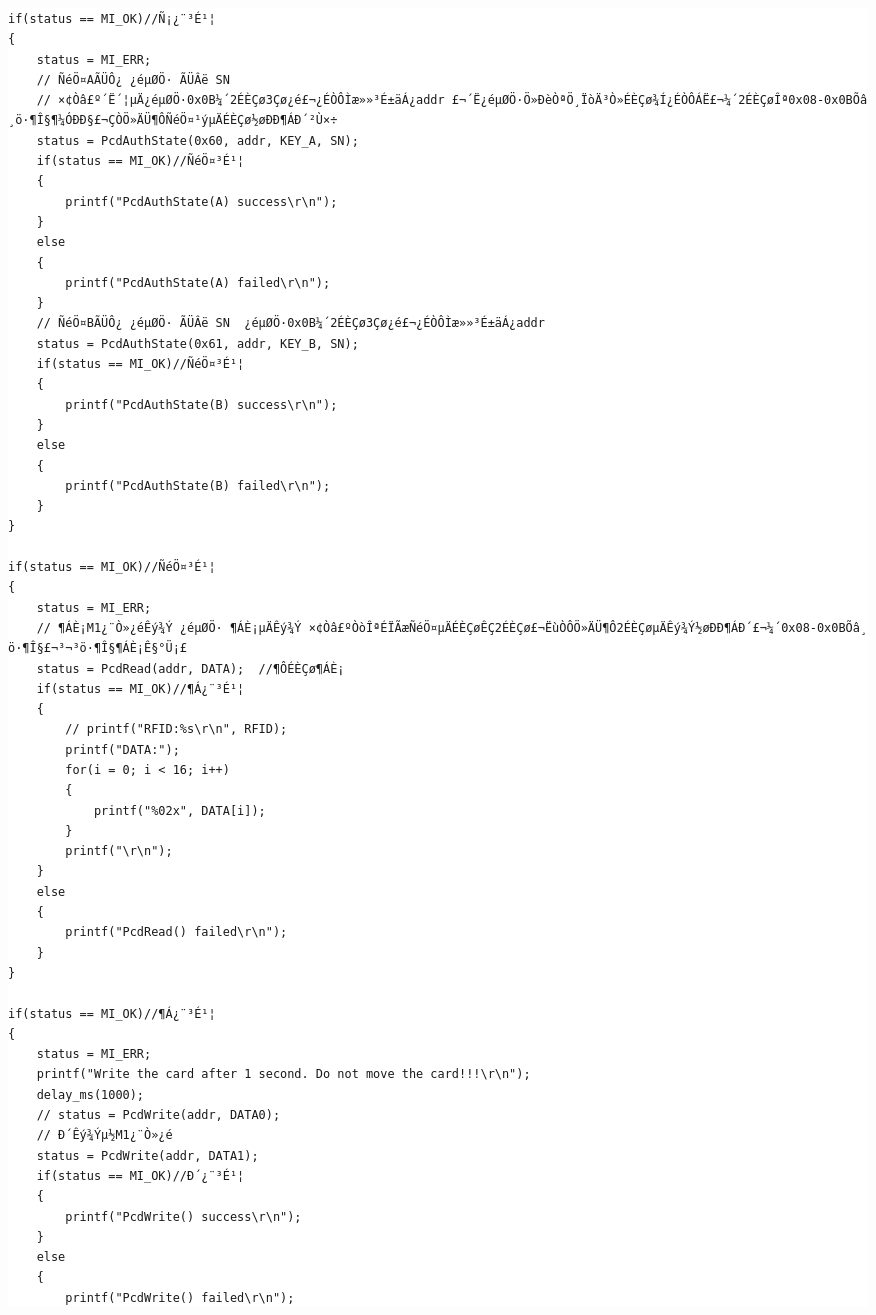    if(status == MI_OK)//Ñ¡¿¨³É¹¦
    {
        status = MI_ERR;
        // ÑéÖ¤AÃÜÔ¿ ¿éµØÖ· ÃÜÂë SN 
		// ×¢Òâ£º´Ë´¦µÄ¿éµØÖ·0x0B¼´2ÉÈÇø3Çø¿é£¬¿ÉÒÔÌæ»»³É±äÁ¿addr £¬´Ë¿éµØÖ·Ö»ÐèÒªÖ¸ÏòÄ³Ò»ÉÈÇø¾Í¿ÉÒÔÁË£¬¼´2ÉÈÇøÎª0x08-0x0BÕâ¸ö·¶Î§¶¼ÓÐÐ§£¬ÇÒÖ»ÄÜ¶ÔÑéÖ¤¹ýµÄÉÈÇø½øÐÐ¶ÁÐ´²Ù×÷
        status = PcdAuthState(0x60, addr, KEY_A, SN);
        if(status == MI_OK)//ÑéÖ¤³É¹¦
        {
            printf("PcdAuthState(A) success\r\n");
        }
        else
        {
            printf("PcdAuthState(A) failed\r\n");
        }
		// ÑéÖ¤BÃÜÔ¿ ¿éµØÖ· ÃÜÂë SN  ¿éµØÖ·0x0B¼´2ÉÈÇø3Çø¿é£¬¿ÉÒÔÌæ»»³É±äÁ¿addr
		status = PcdAuthState(0x61, addr, KEY_B, SN);
        if(status == MI_OK)//ÑéÖ¤³É¹¦
        {
            printf("PcdAuthState(B) success\r\n");
        }
        else
        {
            printf("PcdAuthState(B) failed\r\n");
        }
    }

    if(status == MI_OK)//ÑéÖ¤³É¹¦
    {
        status = MI_ERR;
        // ¶ÁÈ¡M1¿¨Ò»¿éÊý¾Ý ¿éµØÖ· ¶ÁÈ¡µÄÊý¾Ý ×¢Òâ£ºÒòÎªÉÏÃæÑéÖ¤µÄÉÈÇøÊÇ2ÉÈÇø£¬ËùÒÔÖ»ÄÜ¶Ô2ÉÈÇøµÄÊý¾Ý½øÐÐ¶ÁÐ´£¬¼´0x08-0x0BÕâ¸ö·¶Î§£¬³¬³ö·¶Î§¶ÁÈ¡Ê§°Ü¡£
        status = PcdRead(addr, DATA);  //¶ÔÉÈÇø¶ÁÈ¡
        if(status == MI_OK)//¶Á¿¨³É¹¦
        {
            // printf("RFID:%s\r\n", RFID);
            printf("DATA:");
            for(i = 0; i < 16; i++)
            {
                printf("%02x", DATA[i]);
            }
            printf("\r\n");
        }
        else
        {
            printf("PcdRead() failed\r\n");
        }
    }

    if(status == MI_OK)//¶Á¿¨³É¹¦
    {
        status = MI_ERR;
		printf("Write the card after 1 second. Do not move the card!!!\r\n");
		delay_ms(1000);
        // status = PcdWrite(addr, DATA0);
        // Ð´Êý¾Ýµ½M1¿¨Ò»¿é
        status = PcdWrite(addr, DATA1);
        if(status == MI_OK)//Ð´¿¨³É¹¦
        {
            printf("PcdWrite() success\r\n");
        }
        else
        {
            printf("PcdWrite() failed\r\n");